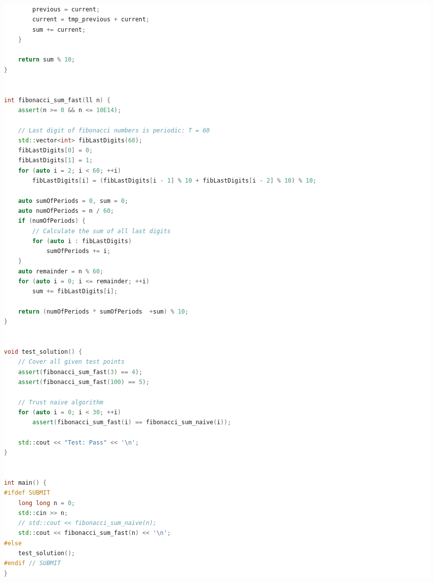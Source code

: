 ```c++
        previous = current;
        current = tmp_previous + current;
        sum += current;
    }

    return sum % 10;
}


int fibonacci_sum_fast(ll n) {
    assert(n >= 0 && n <= 10E14);

    // Last digit of fibonacci numbers is periodic: T = 60
    std::vector<int> fibLastDigits(60);
    fibLastDigits[0] = 0;
    fibLastDigits[1] = 1;
    for (auto i = 2; i < 60; ++i)
        fibLastDigits[i] = (fibLastDigits[i - 1] % 10 + fibLastDigits[i - 2] % 10) % 10;

    auto sumOfPeriods = 0, sum = 0;
    auto numOfPeriods = n / 60;
    if (numOfPeriods) {
        // Calculate the sum of all last digits
        for (auto i : fibLastDigits)
            sumOfPeriods += i;
    }
    auto remainder = n % 60;
    for (auto i = 0; i <= remainder; ++i)
        sum += fibLastDigits[i];

    return (numOfPeriods * sumOfPeriods  +sum) % 10;
}


void test_solution() {
    // Cover all given test points
    assert(fibonacci_sum_fast(3) == 4);
    assert(fibonacci_sum_fast(100) == 5);

    // Trust naive algorithm
    for (auto i = 0; i < 30; ++i)
        assert(fibonacci_sum_fast(i) == fibonacci_sum_naive(i));
    
    std::cout << "Test: Pass" << '\n';
}


int main() {
#ifdef SUBMIT
    long long n = 0;
    std::cin >> n;
    // std::cout << fibonacci_sum_naive(n);
    std::cout << fibonacci_sum_fast(n) << '\n';
#else
    test_solution();
#endif // SUBMIT
}

```
